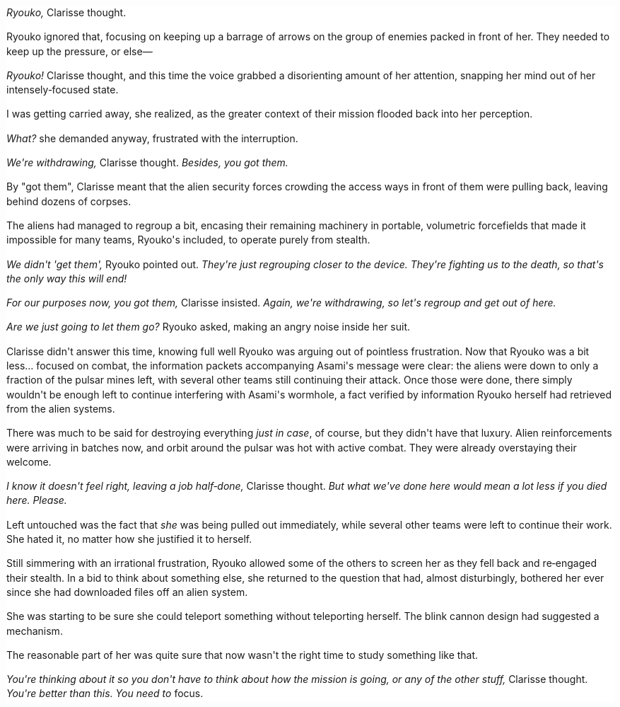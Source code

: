 *Ryouko,* Clarisse thought.

Ryouko ignored that, focusing on keeping up a barrage of arrows on the group of enemies packed in front of her. They needed to keep up the pressure, or else—

*Ryouko!* Clarisse thought, and this time the voice grabbed a disorienting amount of her attention, snapping her mind out of her intensely‐focused state.

I was getting carried away, she realized, as the greater context of their mission flooded back into her perception.

*What?* she demanded anyway, frustrated with the interruption.

*We're withdrawing,* Clarisse thought. *Besides, you got them.*

By "got them", Clarisse meant that the alien security forces crowding the access ways in front of them were pulling back, leaving behind dozens of corpses.

The aliens had managed to regroup a bit, encasing their remaining machinery in portable, volumetric forcefields that made it impossible for many teams, Ryouko's included, to operate purely from stealth.

*We didn't 'get them',* Ryouko pointed out. *They're just regrouping closer to the device. They're fighting us to the death, so that's the only way this will end!*

*For our purposes now, you got them,* Clarisse insisted. *Again, we're withdrawing, so let's regroup and get out of here.*

*Are we just going to let them go?* Ryouko asked, making an angry noise inside her suit.

Clarisse didn't answer this time, knowing full well Ryouko was arguing out of pointless frustration. Now that Ryouko was a bit less… focused on combat, the information packets accompanying Asami's message were clear: the aliens were down to only a fraction of the pulsar mines left, with several other teams still continuing their attack. Once those were done, there simply wouldn't be enough left to continue interfering with Asami's wormhole, a fact verified by information Ryouko herself had retrieved from the alien systems.

There was much to be said for destroying everything *just in case*, of course, but they didn't have that luxury. Alien reinforcements were arriving in batches now, and orbit around the pulsar was hot with active combat. They were already overstaying their welcome.

*I know it doesn't feel right, leaving a job half‐done,* Clarisse thought. *But what we've done here would mean a lot less if you died here. Please.*

Left untouched was the fact that *she* was being pulled out immediately, while several other teams were left to continue their work. She hated it, no matter how she justified it to herself.

Still simmering with an irrational frustration, Ryouko allowed some of the others to screen her as they fell back and re‐engaged their stealth. In a bid to think about something else, she returned to the question that had, almost disturbingly, bothered her ever since she had downloaded files off an alien system.

She was starting to be sure she could teleport something without teleporting herself. The blink cannon design had suggested a mechanism.

The reasonable part of her was quite sure that now wasn't the right time to study something like that.

*You're thinking about it so you don't have to think about how the mission is going, or any of the other stuff,* Clarisse thought. *You're better than this. You need to* focus.

